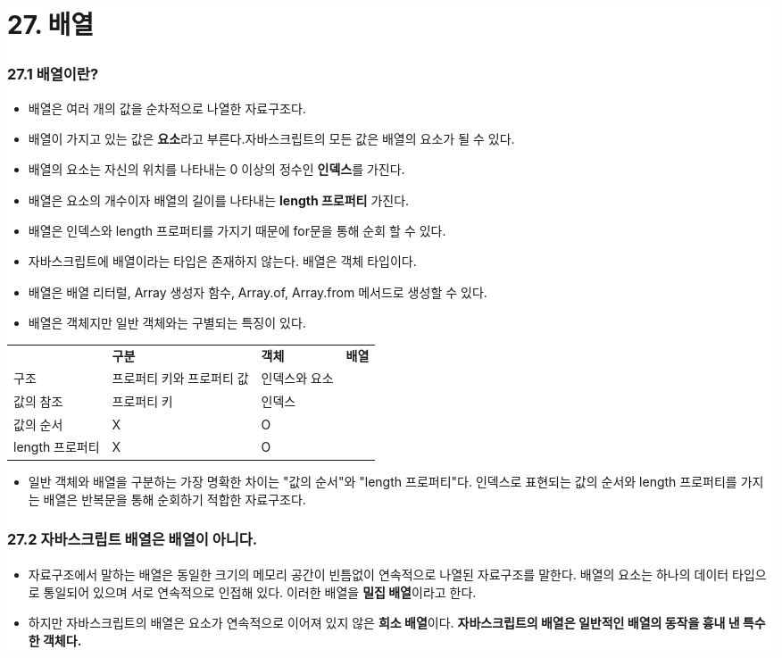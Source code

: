 # 27. 배열

### 27.1 배열이란?

- 배열은 여러 개의 값을 순차적으로 나열한 자료구조다.
- 배열이 가지고 있는 값은 <b>요소</b>라고 부른다.자바스크립트의 모든 값은 배열의 요소가 될 수 있다.
- 배열의 요소는 자신의 위치를 나타내는 0 이상의 정수인 <b>인덱스</b>를 가진다.
- 배열은 요소의 개수이자 배열의 길이를 나타내는 <b>length 프로퍼티</b> 가진다.
- 배열은 인덱스와 length 프로퍼티를 가지기 때문에 for문을 통해 순회 할 수 있다.
- 자바스크립트에 배열이라는 타입은 존재하지 않는다. 배열은 객체 타입이다.
- 배열은 배열 리터럴, Array 생성자 함수, Array.of, Array.from 메서드로 생성할 수 있다.

- 배열은 객체지만 일반 객체와는 구별되는 특징이 있다.

<table>
    <th>
        <td><b>구분</b></td>
        <td><b>객체</b></td>
        <td><b>배열</b></td>
    </th>
    <tr>
        <td>구조</td>
        <td>프로퍼티 키와 프로퍼티 값</td>
        <td>인덱스와 요소</td>
    </tr>
    <tr>
        <td>값의 참조</td>
        <td>프로퍼티 키</td>
        <td>인덱스</td>
    </tr>
    <tr>
        <td>값의 순서</td>
        <td>X</td>
        <td>O</td>
    </tr>
    <tr>
        <td>length 프로퍼티</td>
        <td>X</td>
        <td>O</td>
    </tr>
</table>

- 일반 객체와 배열을 구분하는 가장 명확한 차이는 "값의 순서"와 "length 프로퍼티"다. 인덱스로 표현되는 값의 순서와 length 프로퍼티를 가지는 배열은 반복문을 통해 순회하기 적합한 자료구조다.

### 27.2 자바스크립트 배열은 배열이 아니다.

- 자료구조에서 말하는 배열은 동일한 크기의 메모리 공간이 빈틈없이 연속적으로 나열된 자료구조를 말한다. 배열의 요소는 하나의 데이터 타입으로 통일되어 있으며 서로 연속적으로 인접해 있다. 이러한 배열을 <b>밀집 배열</b>이라고 한다.

- 하지만 자바스크립트의 배열은 요소가 연속적으로 이어져 있지 않은 <b>희소 배열</b>이다. <b>자바스크립트의 배열은 일반적인 배열의 동작을 흉내 낸 특수한 객체다.</b>
